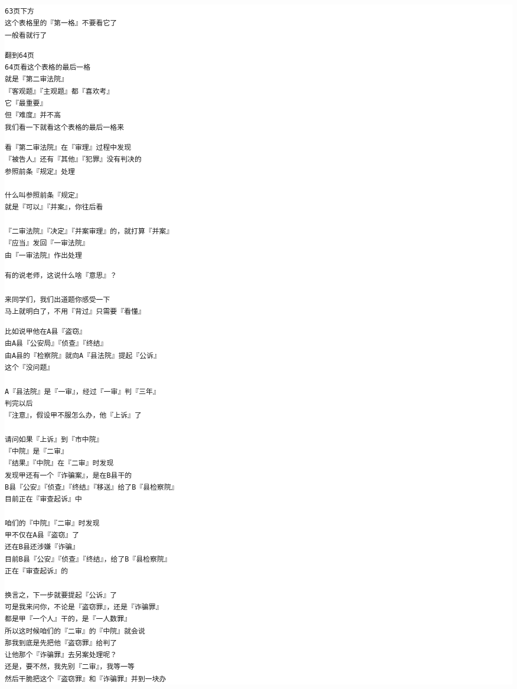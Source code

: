 ```text
63页下方
这个表格里的『第一格』不要看它了
一般看就行了
```

```text
翻到64页
64页看这个表格的最后一格
就是『第二审法院』
『客观题』『主观题』都『喜欢考』
它『最重要』
但『难度』并不高
我们看一下就看这个表格的最后一格来
```

```text
看『第二审法院』在『审理』过程中发现
『被告人』还有『其他』『犯罪』没有判决的
参照前条『规定』处理

什么叫参照前条『规定』
就是『可以』『并案』，你往后看

『二审法院』『决定』『并案审理』的，就打算『并案』
『应当』发回『一审法院』
由『一审法院』作出处理
```

```text
有的说老师，这说什么啥『意思』？

来同学们，我们出道题你感受一下
马上就明白了，不用『背过』只需要『看懂』
```

```text
比如说甲他在A县『盗窃』
由A县『公安局』『侦查』『终结』
由A县的『检察院』就向A『县法院』提起『公诉』
这个『没问题』

A『县法院』是『一审』，经过『一审』判『三年』
判完以后
『注意』，假设甲不服怎么办，他『上诉』了

请问如果『上诉』到『市中院』
『中院』是『二审』
『结果』『中院』在『二审』时发现
发现甲还有一个『诈骗案』，是在B县干的
B县『公安』『侦查』『终结』『移送』给了B『县检察院』
目前正在『审查起诉』中

咱们的『中院』『二审』时发现
甲不仅在A县『盗窃』了
还在B县还涉嫌『诈骗』
目前B县『公安』『侦查』『终结』，给了B『县检察院』
正在『审查起诉』的

换言之，下一步就要提起『公诉』了
可是我来问你，不论是『盗窃罪』，还是『诈骗罪』
都是甲『一个人』干的，是『一人数罪』
所以这时候咱们的『二审』的『中院』就会说
那我到底是先把他『盗窃罪』给判了
让他那个『诈骗罪』去另案处理呢？
还是，要不然，我先别『二审』，我等一等
然后干脆把这个『盗窃罪』和『诈骗罪』并到一块办
```